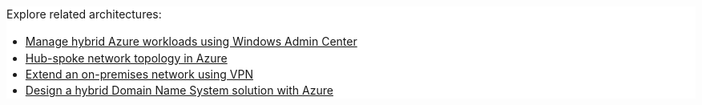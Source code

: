 Explore related architectures:

- [Manage hybrid Azure workloads using Windows Admin Center](./hybrid-server-os-mgmt.yml)
- [Hub-spoke network topology in Azure](../reference-architectures/hybrid-networking/hub-spoke.yml)
- [Extend an on-premises network using VPN](../reference-architectures/hybrid-networking/vpn.yml)
- [Design a hybrid Domain Name System solution with Azure](./hybrid-dns-infra.yml)

[architectual-diagram]: ./images/azure-network-adapter.png
[architectual-diagram-large]: ./images/azure-network-adapter-large.png
[architectual-diagram-visio-source]: https://arch-center.azureedge.net/azure-network-adapter.vsdx
[1]: /office365/enterprise/connect-an-on-premises-network-to-a-microsoft-azure-virtual-network
[2]: /azure/vpn-gateway/vpn-gateway-highlyavailable#about-azure-vpn-gateway-redundancy
[3]: https://portal.azure.com/#create/Microsoft.VirtualNetwork-ARM
[4]: /azure/vpn-gateway/vpn-gateway-about-vpn-gateway-settings#gwsku
[5]: /windows-server/manage/windows-admin-center/overview
[6]: /azure/vpn-gateway/vpn-gateway-about-vpn-gateway-settings#gwsku
[7]: /azure/vpn-gateway/vpn-gateway-howto-site-to-site-resource-manager-portal
[8]: /azure/vpn-gateway/vpn-gateway-highlyavailable#active-active-azure-vpn-gateway
[9]: /windows-server/manage/windows-admin-center/plan/user-access-options
[10]: /windows/win32/winrm/portal
[11]: /powershell/scripting/learn/remoting/winrmsecurity?view=powershell-7
[12]: /powershell/scripting/learn/remoting/winrmsecurity?view=powershell-7#powershell-remoting-default-settings
[13]: /powershell/scripting/learn/remoting/ps-remoting-second-hop?view=powershell-7#credssp
[14]: /windows-server/manage/windows-admin-center/understand/faq#does-windows-admin-center-use-credssp
[15]: /windows-server/manage/windows-admin-center/deploy/install
[16]: /azure/security-center/security-center-pricing
[17]: /azure/automation/
[18]: https://azure.microsoft.com/pricing/calculator/
[19]: https://azure.microsoft.com/pricing/calculator/
[20]: https://techcommunity.microsoft.com/t5/networking-blog/top-10-networking-features-in-windows-server-2019-3-azure/ba-p/339780
[21]: /azure/vpn-gateway/point-to-site-about
[22]: https://www.microsoft.com/evalcenter/evaluate-windows-admin-center
[reference-architecture-windows-vm]: ../reference-architectures/n-tier/windows-vm.yml
[reference-architecture-linux-vm]: ../reference-architectures/n-tier/linux-vm.yml
